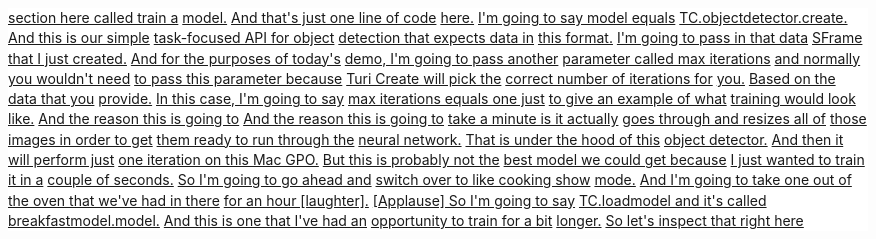 [section here called train a](https://developer.apple.com/videos/wwdc2018/videos/play/wwdc2018/712/?time=977) [model.](https://developer.apple.com/videos/wwdc2018/videos/play/wwdc2018/712/?time=980) [And that's just one line of code](https://developer.apple.com/videos/wwdc2018/videos/play/wwdc2018/712/?time=983) [here.](https://developer.apple.com/videos/wwdc2018/videos/play/wwdc2018/712/?time=986) [I'm going to say model equals](https://developer.apple.com/videos/wwdc2018/videos/play/wwdc2018/712/?time=986) [TC.objectdetector.create.](https://developer.apple.com/videos/wwdc2018/videos/play/wwdc2018/712/?time=988) [And this is our simple](https://developer.apple.com/videos/wwdc2018/videos/play/wwdc2018/712/?time=990) [task-focused API for object](https://developer.apple.com/videos/wwdc2018/videos/play/wwdc2018/712/?time=991) [detection that expects data in](https://developer.apple.com/videos/wwdc2018/videos/play/wwdc2018/712/?time=993) [this format.](https://developer.apple.com/videos/wwdc2018/videos/play/wwdc2018/712/?time=995) [I'm going to pass in that data](https://developer.apple.com/videos/wwdc2018/videos/play/wwdc2018/712/?time=996) [SFrame that I just created.](https://developer.apple.com/videos/wwdc2018/videos/play/wwdc2018/712/?time=997) [And for the purposes of today's](https://developer.apple.com/videos/wwdc2018/videos/play/wwdc2018/712/?time=999) [demo, I'm going to pass another](https://developer.apple.com/videos/wwdc2018/videos/play/wwdc2018/712/?time=1001) [parameter called max iterations](https://developer.apple.com/videos/wwdc2018/videos/play/wwdc2018/712/?time=1002) [and normally you wouldn't need](https://developer.apple.com/videos/wwdc2018/videos/play/wwdc2018/712/?time=1005) [to pass this parameter because](https://developer.apple.com/videos/wwdc2018/videos/play/wwdc2018/712/?time=1006) [Turi Create will pick the](https://developer.apple.com/videos/wwdc2018/videos/play/wwdc2018/712/?time=1008) [correct number of iterations for](https://developer.apple.com/videos/wwdc2018/videos/play/wwdc2018/712/?time=1009) [you.](https://developer.apple.com/videos/wwdc2018/videos/play/wwdc2018/712/?time=1010) [Based on the data that you](https://developer.apple.com/videos/wwdc2018/videos/play/wwdc2018/712/?time=1011) [provide.](https://developer.apple.com/videos/wwdc2018/videos/play/wwdc2018/712/?time=1012) [In this case, I'm going to say](https://developer.apple.com/videos/wwdc2018/videos/play/wwdc2018/712/?time=1013) [max iterations equals one just](https://developer.apple.com/videos/wwdc2018/videos/play/wwdc2018/712/?time=1014) [to give an example of what](https://developer.apple.com/videos/wwdc2018/videos/play/wwdc2018/712/?time=1016) [training would look like.](https://developer.apple.com/videos/wwdc2018/videos/play/wwdc2018/712/?time=1018) [And the reason this is going to](https://developer.apple.com/videos/wwdc2018/videos/play/wwdc2018/712/?time=1019) [And the reason this is going to](https://developer.apple.com/videos/wwdc2018/videos/play/wwdc2018/712/?time=1019) [take a minute is it actually](https://developer.apple.com/videos/wwdc2018/videos/play/wwdc2018/712/?time=1021) [goes through and resizes all of](https://developer.apple.com/videos/wwdc2018/videos/play/wwdc2018/712/?time=1022) [those images in order to get](https://developer.apple.com/videos/wwdc2018/videos/play/wwdc2018/712/?time=1023) [them ready to run through the](https://developer.apple.com/videos/wwdc2018/videos/play/wwdc2018/712/?time=1025) [neural network.](https://developer.apple.com/videos/wwdc2018/videos/play/wwdc2018/712/?time=1026) [That is under the hood of this](https://developer.apple.com/videos/wwdc2018/videos/play/wwdc2018/712/?time=1027) [object detector.](https://developer.apple.com/videos/wwdc2018/videos/play/wwdc2018/712/?time=1028) [And then it will perform just](https://developer.apple.com/videos/wwdc2018/videos/play/wwdc2018/712/?time=1030) [one iteration on this Mac GPO.](https://developer.apple.com/videos/wwdc2018/videos/play/wwdc2018/712/?time=1032) [But this is probably not the](https://developer.apple.com/videos/wwdc2018/videos/play/wwdc2018/712/?time=1036) [best model we could get because](https://developer.apple.com/videos/wwdc2018/videos/play/wwdc2018/712/?time=1037) [I just wanted to train it in a](https://developer.apple.com/videos/wwdc2018/videos/play/wwdc2018/712/?time=1039) [couple of seconds.](https://developer.apple.com/videos/wwdc2018/videos/play/wwdc2018/712/?time=1040) [So I'm going to go ahead and](https://developer.apple.com/videos/wwdc2018/videos/play/wwdc2018/712/?time=1041) [switch over to like cooking show](https://developer.apple.com/videos/wwdc2018/videos/play/wwdc2018/712/?time=1042) [mode.](https://developer.apple.com/videos/wwdc2018/videos/play/wwdc2018/712/?time=1044) [And I'm going to take one out of](https://developer.apple.com/videos/wwdc2018/videos/play/wwdc2018/712/?time=1045) [the oven that we've had in there](https://developer.apple.com/videos/wwdc2018/videos/play/wwdc2018/712/?time=1046) [for an hour [laughter].](https://developer.apple.com/videos/wwdc2018/videos/play/wwdc2018/712/?time=1047) [[Applause] So I'm going to say](https://developer.apple.com/videos/wwdc2018/videos/play/wwdc2018/712/?time=1048) [TC.loadmodel and it's called](https://developer.apple.com/videos/wwdc2018/videos/play/wwdc2018/712/?time=1050) [breakfastmodel.model.](https://developer.apple.com/videos/wwdc2018/videos/play/wwdc2018/712/?time=1054) [And this is one that I've had an](https://developer.apple.com/videos/wwdc2018/videos/play/wwdc2018/712/?time=1056) [opportunity to train for a bit](https://developer.apple.com/videos/wwdc2018/videos/play/wwdc2018/712/?time=1059) [longer.](https://developer.apple.com/videos/wwdc2018/videos/play/wwdc2018/712/?time=1060) [So let's inspect that right here](https://developer.apple.com/videos/wwdc2018/videos/play/wwdc2018/712/?time=1061)